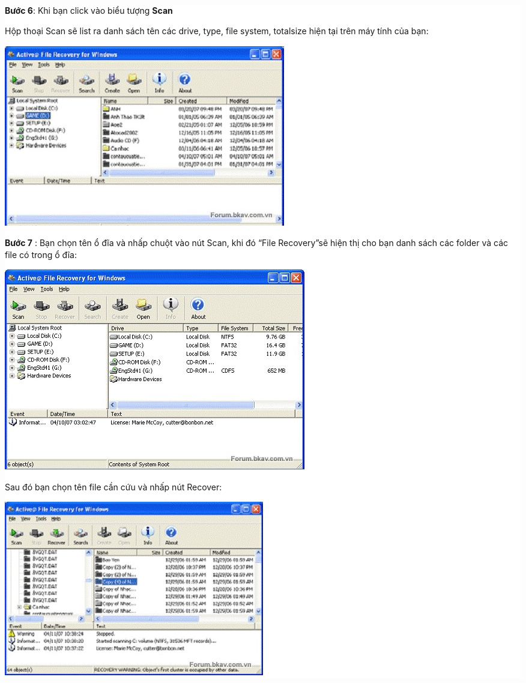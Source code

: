 **Bước 6**: Khi bạn click vào biểu tượng **Scan**

Hộp thoại Scan sẽ list ra danh sách tên các drive, type, file system,
totalsize hiện tại trên máy tính của bạn:

![](3.6.5-huong-dan-su-dung-phan-mem-cuu-du-lieu-hdd-media/image11.png)


**Bước 7** : Bạn chọn tên ổ đĩa và nhấp chuột vào nút Scan, khi đó “File
Recovery”sẽ hiện thị cho bạn danh sách các folder và các file có trong ổ
đĩa:

![](3.6.5-huong-dan-su-dung-phan-mem-cuu-du-lieu-hdd-media/image12.png)


Sau đó bạn chọn tên file cần cứu và nhấp nút Recover:

![](3.6.5-huong-dan-su-dung-phan-mem-cuu-du-lieu-hdd-media/image13.png)

